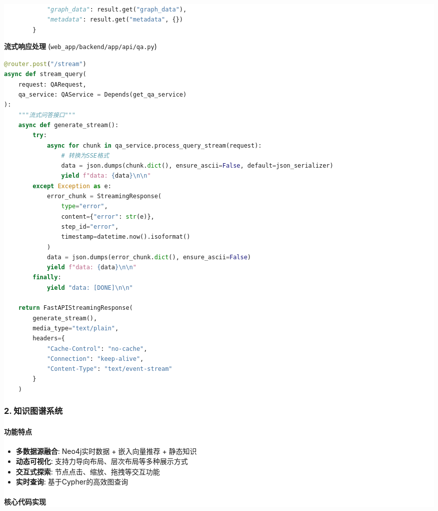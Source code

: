 ```python
            "graph_data": result.get("graph_data"),
            "metadata": result.get("metadata", {})
        }
```

**流式响应处理** (`web_app/backend/app/api/qa.py`)
```python
@router.post("/stream")
async def stream_query(
    request: QARequest,
    qa_service: QAService = Depends(get_qa_service)
):
    """流式问答接口"""
    async def generate_stream():
        try:
            async for chunk in qa_service.process_query_stream(request):
                # 转换为SSE格式
                data = json.dumps(chunk.dict(), ensure_ascii=False, default=json_serializer)
                yield f"data: {data}\n\n"
        except Exception as e:
            error_chunk = StreamingResponse(
                type="error",
                content={"error": str(e)},
                step_id="error",
                timestamp=datetime.now().isoformat()
            )
            data = json.dumps(error_chunk.dict(), ensure_ascii=False)
            yield f"data: {data}\n\n"
        finally:
            yield "data: [DONE]\n\n"
    
    return FastAPIStreamingResponse(
        generate_stream(),
        media_type="text/plain",
        headers={
            "Cache-Control": "no-cache",
            "Connection": "keep-alive",
            "Content-Type": "text/event-stream"
        }
    )
```

### 2. 知识图谱系统

#### 功能特点
- **多数据源融合**: Neo4j实时数据 + 嵌入向量推荐 + 静态知识
- **动态可视化**: 支持力导向布局、层次布局等多种展示方式
- **交互式探索**: 节点点击、缩放、拖拽等交互功能
- **实时查询**: 基于Cypher的高效图查询

#### 核心代码实现
